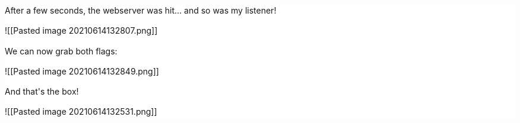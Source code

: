 After a few seconds, the webserver was hit... and so was my listener!

![[Pasted image 20210614132807.png]]

We can now grab both flags:

![[Pasted image 20210614132849.png]]

And that's the box!

![[Pasted image 20210614132531.png]]